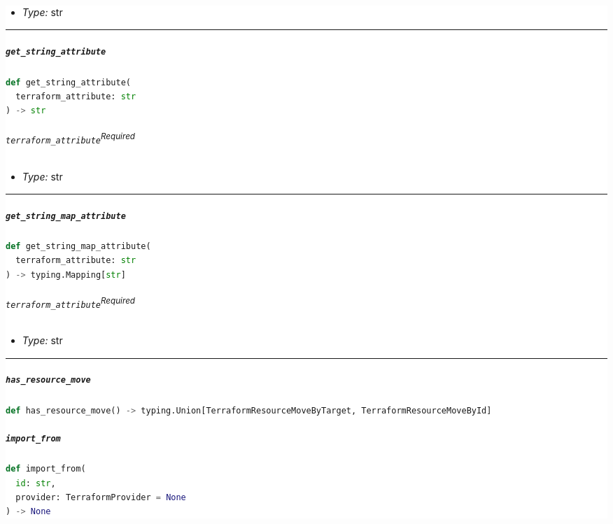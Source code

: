 - *Type:* str

---

##### `get_string_attribute` <a name="get_string_attribute" id="rhizo-co-terraform-provider-oci.goldenGateDeploymentBackup.GoldenGateDeploymentBackup.getStringAttribute"></a>

```python
def get_string_attribute(
  terraform_attribute: str
) -> str
```

###### `terraform_attribute`<sup>Required</sup> <a name="terraform_attribute" id="rhizo-co-terraform-provider-oci.goldenGateDeploymentBackup.GoldenGateDeploymentBackup.getStringAttribute.parameter.terraformAttribute"></a>

- *Type:* str

---

##### `get_string_map_attribute` <a name="get_string_map_attribute" id="rhizo-co-terraform-provider-oci.goldenGateDeploymentBackup.GoldenGateDeploymentBackup.getStringMapAttribute"></a>

```python
def get_string_map_attribute(
  terraform_attribute: str
) -> typing.Mapping[str]
```

###### `terraform_attribute`<sup>Required</sup> <a name="terraform_attribute" id="rhizo-co-terraform-provider-oci.goldenGateDeploymentBackup.GoldenGateDeploymentBackup.getStringMapAttribute.parameter.terraformAttribute"></a>

- *Type:* str

---

##### `has_resource_move` <a name="has_resource_move" id="rhizo-co-terraform-provider-oci.goldenGateDeploymentBackup.GoldenGateDeploymentBackup.hasResourceMove"></a>

```python
def has_resource_move() -> typing.Union[TerraformResourceMoveByTarget, TerraformResourceMoveById]
```

##### `import_from` <a name="import_from" id="rhizo-co-terraform-provider-oci.goldenGateDeploymentBackup.GoldenGateDeploymentBackup.importFrom"></a>

```python
def import_from(
  id: str,
  provider: TerraformProvider = None
) -> None
```
